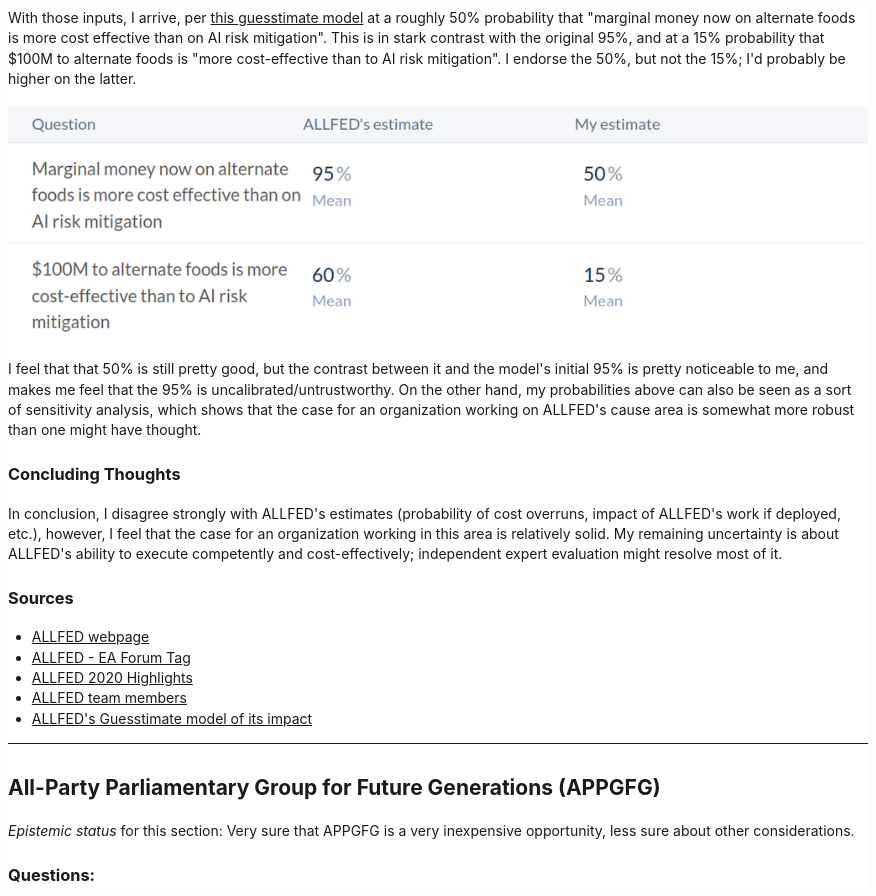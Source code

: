 With those inputs, I arrive, per [this guesstimate model](https://www.getguesstimate.com/models/18201) at a roughly 50% probability that "marginal money now on alternate foods is more cost effective than on AI risk mitigation". This is in stark contrast with the original 95%, and at a 15% probability that $100M to alternate foods is "more cost-effective than to AI risk mitigation". I endorse the 50%, but not the 15%; I'd probably be higher on the latter.

[![](.images/23d31437bbc7f99ec733251229819817c4077362.png)](https://www.foretold.io/c/b2412a1d-0aa4-4e37-a12a-0aca9e440a96/n/c01b0899-4100-4efd-9710-c482d89eddad)

I feel that that 50% is still pretty good, but the contrast between it and the model's initial 95% is pretty noticeable to me, and makes me feel that the 95% is uncalibrated/untrustworthy. On the other hand, my probabilities above can also be seen as a sort of sensitivity analysis, which shows that the case for an organization working on ALLFED's cause area is somewhat more robust than one might have thought.

### Concluding Thoughts

In conclusion, I disagree strongly with ALLFED's estimates (probability of cost overruns, impact of ALLFED's work if deployed, etc.), however, I feel that the case for an organization working in this area is relatively solid. My remaining uncertainty is about ALLFED's ability to execute competently and cost-effectively; independent expert evaluation might resolve most of it.

### Sources

*   [ALLFED webpage](https://allfed.info)
*   [ALLFED - EA Forum Tag](https://forum.effectivealtruism.org/tag/allfed)
*   [ALLFED 2020 Highlights](https://forum.effectivealtruism.org/posts/29mfRszEcpn6uLZAb/allfed-2020-highlights)
*   [ALLFED team members](https://allfed.info/team-members/)
*   [ALLFED's Guesstimate model of its impact](https://www.getguesstimate.com/models/11762)

---

## All-Party Parliamentary Group for Future Generations (APPGFG)

_Epistemic status_ for this section: Very sure that APPGFG is a very inexpensive opportunity, less sure about other considerations.

### Questions:
